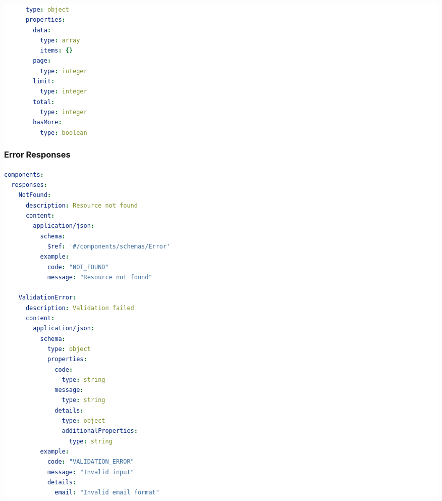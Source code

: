 ```yaml
      type: object
      properties:
        data:
          type: array
          items: {}
        page:
          type: integer
        limit:
          type: integer
        total:
          type: integer
        hasMore:
          type: boolean
```

### Error Responses

```yaml
components:
  responses:
    NotFound:
      description: Resource not found
      content:
        application/json:
          schema:
            $ref: '#/components/schemas/Error'
          example:
            code: "NOT_FOUND"
            message: "Resource not found"

    ValidationError:
      description: Validation failed
      content:
        application/json:
          schema:
            type: object
            properties:
              code:
                type: string
              message:
                type: string
              details:
                type: object
                additionalProperties:
                  type: string
          example:
            code: "VALIDATION_ERROR"
            message: "Invalid input"
            details:
              email: "Invalid email format"
```
